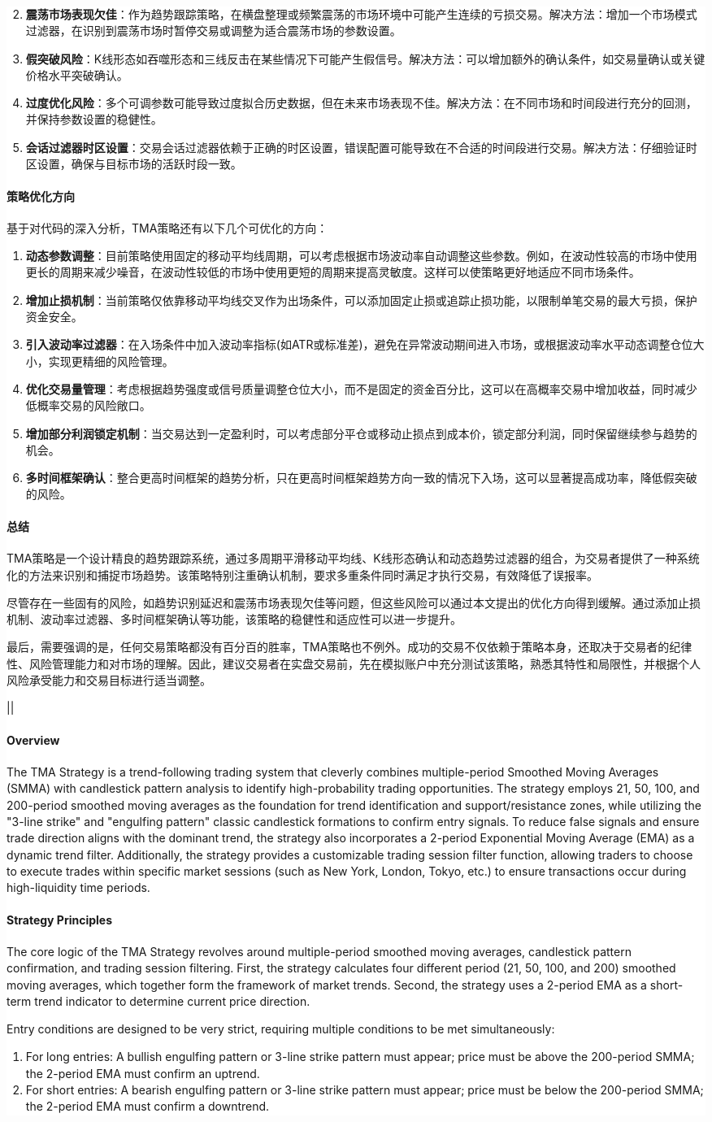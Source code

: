 2. **震荡市场表现欠佳**：作为趋势跟踪策略，在横盘整理或频繁震荡的市场环境中可能产生连续的亏损交易。解决方法：增加一个市场模式过滤器，在识别到震荡市场时暂停交易或调整为适合震荡市场的参数设置。

3. **假突破风险**：K线形态如吞噬形态和三线反击在某些情况下可能产生假信号。解决方法：可以增加额外的确认条件，如交易量确认或关键价格水平突破确认。

4. **过度优化风险**：多个可调参数可能导致过度拟合历史数据，但在未来市场表现不佳。解决方法：在不同市场和时间段进行充分的回测，并保持参数设置的稳健性。

5. **会话过滤器时区设置**：交易会话过滤器依赖于正确的时区设置，错误配置可能导致在不合适的时间段进行交易。解决方法：仔细验证时区设置，确保与目标市场的活跃时段一致。

#### 策略优化方向
基于对代码的深入分析，TMA策略还有以下几个可优化的方向：

1. **动态参数调整**：目前策略使用固定的移动平均线周期，可以考虑根据市场波动率自动调整这些参数。例如，在波动性较高的市场中使用更长的周期来减少噪音，在波动性较低的市场中使用更短的周期来提高灵敏度。这样可以使策略更好地适应不同市场条件。

2. **增加止损机制**：当前策略仅依靠移动平均线交叉作为出场条件，可以添加固定止损或追踪止损功能，以限制单笔交易的最大亏损，保护资金安全。

3. **引入波动率过滤器**：在入场条件中加入波动率指标(如ATR或标准差)，避免在异常波动期间进入市场，或根据波动率水平动态调整仓位大小，实现更精细的风险管理。

4. **优化交易量管理**：考虑根据趋势强度或信号质量调整仓位大小，而不是固定的资金百分比，这可以在高概率交易中增加收益，同时减少低概率交易的风险敞口。

5. **增加部分利润锁定机制**：当交易达到一定盈利时，可以考虑部分平仓或移动止损点到成本价，锁定部分利润，同时保留继续参与趋势的机会。

6. **多时间框架确认**：整合更高时间框架的趋势分析，只在更高时间框架趋势方向一致的情况下入场，这可以显著提高成功率，降低假突破的风险。

#### 总结
TMA策略是一个设计精良的趋势跟踪系统，通过多周期平滑移动平均线、K线形态确认和动态趋势过滤器的组合，为交易者提供了一种系统化的方法来识别和捕捉市场趋势。该策略特别注重确认机制，要求多重条件同时满足才执行交易，有效降低了误报率。

尽管存在一些固有的风险，如趋势识别延迟和震荡市场表现欠佳等问题，但这些风险可以通过本文提出的优化方向得到缓解。通过添加止损机制、波动率过滤器、多时间框架确认等功能，该策略的稳健性和适应性可以进一步提升。

最后，需要强调的是，任何交易策略都没有百分百的胜率，TMA策略也不例外。成功的交易不仅依赖于策略本身，还取决于交易者的纪律性、风险管理能力和对市场的理解。因此，建议交易者在实盘交易前，先在模拟账户中充分测试该策略，熟悉其特性和局限性，并根据个人风险承受能力和交易目标进行适当调整。

|| 

#### Overview
The TMA Strategy is a trend-following trading system that cleverly combines multiple-period Smoothed Moving Averages (SMMA) with candlestick pattern analysis to identify high-probability trading opportunities. The strategy employs 21, 50, 100, and 200-period smoothed moving averages as the foundation for trend identification and support/resistance zones, while utilizing the "3-line strike" and "engulfing pattern" classic candlestick formations to confirm entry signals. To reduce false signals and ensure trade direction aligns with the dominant trend, the strategy also incorporates a 2-period Exponential Moving Average (EMA) as a dynamic trend filter. Additionally, the strategy provides a customizable trading session filter function, allowing traders to choose to execute trades within specific market sessions (such as New York, London, Tokyo, etc.) to ensure transactions occur during high-liquidity time periods.

#### Strategy Principles
The core logic of the TMA Strategy revolves around multiple-period smoothed moving averages, candlestick pattern confirmation, and trading session filtering. First, the strategy calculates four different period (21, 50, 100, and 200) smoothed moving averages, which together form the framework of market trends. Second, the strategy uses a 2-period EMA as a short-term trend indicator to determine current price direction.

Entry conditions are designed to be very strict, requiring multiple conditions to be met simultaneously:
1. For long entries: A bullish engulfing pattern or 3-line strike pattern must appear; price must be above the 200-period SMMA; the 2-period EMA must confirm an uptrend.
2. For short entries: A bearish engulfing pattern or 3-line strike pattern must appear; price must be below the 200-period SMMA; the 2-period EMA must confirm a downtrend.
